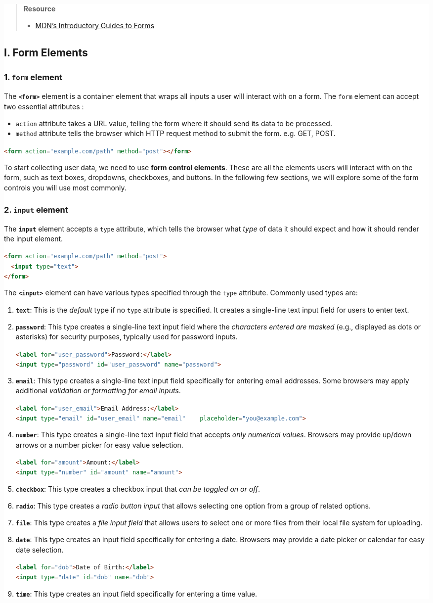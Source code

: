 > **Resource**
> - [MDN’s Introductory Guides to Forms](https://developer.mozilla.org/en-US/docs/Learn/Forms#introductory_guides)
## I. Form Elements
### 1. `form` element
The **`<form>`** element is a container element that wraps all inputs a user will interact with on a form. The `form` element can accept two essential attributes : 
- `action` attribute takes a URL value, telling the form where it should send its data to be processed.
- `method` attribute tells the browser which HTTP request method to submit the form. e.g. GET, POST. 
```html
<form action="example.com/path" method="post"></form>
```

To start collecting user data, we need to use **form control elements**. These are all the elements users will interact with on the form, such as text boxes, dropdowns, checkboxes, and buttons. In the following few sections, we will explore some of the form controls you will use most commonly.
### 2. `input` element
The **`input`** element accepts a `type` attribute, which tells the browser what *type* of data it should expect and how it should render the input element. 
```html
<form action="example.com/path" method="post">
  <input type="text">
</form>
```
The **`<input>`** element can have various types specified through the `type` attribute. Commonly used types are: 
1. **`text`**: This is the *default* type if no `type` attribute is specified. It creates a single-line text input field for users to enter text.
2. **`password`**: This type creates a single-line text input field where the *characters entered are masked* (e.g., displayed as dots or asterisks) for security purposes, typically used for password inputs.
	```html
	<label for="user_password">Password:</label>
	<input type="password" id="user_password" name="password">
	```

3. **`email`**: This type creates a single-line text input field specifically for entering email addresses. Some browsers may apply additional *validation or formatting for email inputs*.
	```html
	<label for="user_email">Email Address:</label>
	<input type="email" id="user_email" name="email"    placeholder="you@example.com">
	```
4. **`number`**: This type creates a single-line text input field that accepts *only numerical values*. Browsers may provide up/down arrows or a number picker for easy value selection.
	```html
	<label for="amount">Amount:</label>
	<input type="number" id="amount" name="amount">
	```
5. **`checkbox`**: This type creates a checkbox input that *can be toggled on or off*.
6. **`radio`**: This type creates a *radio button input* that allows selecting one option from a group of related options.
7. **`file`**: This type creates a *file input field* that allows users to select one or more files from their local file system for uploading.
8. **`date`**: This type creates an input field specifically for entering a date. Browsers may provide a date picker or calendar for easy date selection.
	```html
	<label for="dob">Date of Birth:</label>
	<input type="date" id="dob" name="dob">
	```
9. **`time`**: This type creates an input field specifically for entering a time value.